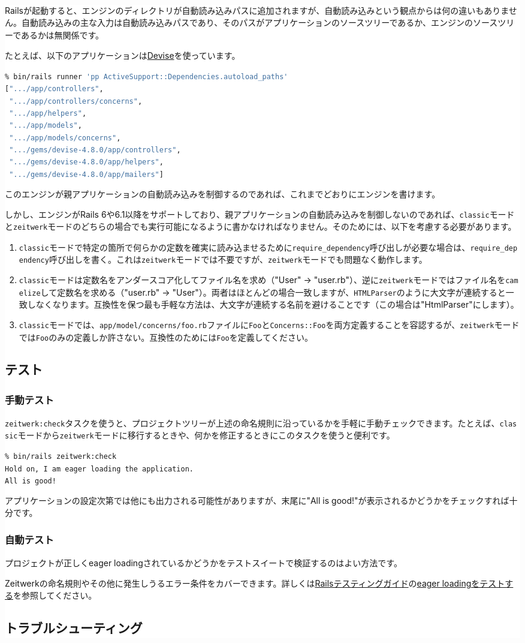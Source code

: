 Railsが起動すると、エンジンのディレクトリが自動読み込みパスに追加されますが、自動読み込みという観点からは何の違いもありません。自動読み込みの主な入力は自動読み込みパスであり、そのパスがアプリケーションのソースツリーであるか、エンジンのソースツリーであるかは無関係です。

たとえば、以下のアプリケーションは[Devise](https://github.com/heartcombo/devise)を使っています。

```bash
% bin/rails runner 'pp ActiveSupport::Dependencies.autoload_paths'
[".../app/controllers",
 ".../app/controllers/concerns",
 ".../app/helpers",
 ".../app/models",
 ".../app/models/concerns",
 ".../gems/devise-4.8.0/app/controllers",
 ".../gems/devise-4.8.0/app/helpers",
 ".../gems/devise-4.8.0/app/mailers"]
```

このエンジンが親アプリケーションの自動読み込みを制御するのであれば、これまでどおりにエンジンを書けます。

しかし、エンジンがRails 6や6.1以降をサポートしており、親アプリケーションの自動読み込みを制御しないのであれば、`classic`モードと`zeitwerk`モードのどちらの場合でも実行可能になるように書かなければなりません。そのためには、以下を考慮する必要があります。

1. `classic`モードで特定の箇所で何らかの定数を確実に読み込ませるために`require_dependency`呼び出しが必要な場合は、`require_dependency`呼び出しを書く。これは`zeitwerk`モードでは不要ですが、`zeitwerk`モードでも問題なく動作します。

2. `classic`モードは定数名をアンダースコア化してファイル名を求め（"User" -> "user.rb"）、逆に`zeitwerk`モードではファイル名を`camelize`して定数名を求める（"user.rb" -> "User"）。両者はほとんどの場合一致しますが、`HTMLParser`のように大文字が連続すると一致しなくなります。互換性を保つ最も手軽な方法は、大文字が連続する名前を避けることです（この場合は"HtmlParser"にします）。

3. `classic`モードでは、`app/model/concerns/foo.rb`ファイルに`Foo`と`Concerns::Foo`を両方定義することを容認するが、`zeitwerk`モードでは`Foo`のみの定義しか許さない。互換性のためには`Foo`を定義してください。


テスト
-------

### 手動テスト

`zeitwerk:check`タスクを使うと、プロジェクトツリーが上述の命名規則に沿っているかを手軽に手動チェックできます。たとえば、`classic`モードから`zeitwerk`モードに移行するときや、何かを修正するときにこのタスクを使うと便利です。

```bash
% bin/rails zeitwerk:check
Hold on, I am eager loading the application.
All is good!
```

アプリケーションの設定次第では他にも出力される可能性がありますが、末尾に"All is good!"が表示されるかどうかをチェックすれば十分です。

### 自動テスト

プロジェクトが正しくeager loadingされているかどうかをテストスイートで検証するのはよい方法です。

Zeitwerkの命名規則やその他に発生しうるエラー条件をカバーできます。詳しくは[Railsテスティングガイド](testing.html)の[eager loadingをテストする](testing.html#eager-loadingをテストする)を参照してください。

トラブルシューティング
---------------
